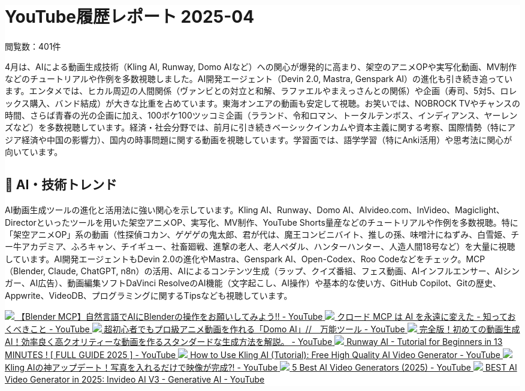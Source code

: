 # YouTube履歴レポート 2025-04
閲覧数：401件

4月は、AIによる動画生成技術（Kling AI, Runway, Domo AIなど）への関心が爆発的に高まり、架空のアニメOPや実写化動画、MV制作などのチュートリアルや作例を多数視聴しました。AI開発エージェント（Devin 2.0, Mastra, Genspark AI）の進化も引き続き追っています。エンタメでは、ヒカル周辺の人間関係（ヴァンビとの対立と和解、ラファエルやまえっさんとの関係）や企画（寿司、5対5、ロレックス購入、バンド結成）が大きな比重を占めています。東海オンエアの動画も安定して視聴。お笑いでは、NOBROCK TVやチャンスの時間、さらば青春の光の企画に加え、100ボケ100ツッコミ企画（ラランド、令和ロマン、トータルテンボス、インディアンス、ヤーレンズなど）を多数視聴しています。経済・社会分野では、前月に引き続きベーシックインカムや資本主義に関する考察、国際情勢（特にアジア経済や中国の影響力）、国内の時事問題に関する動画を視聴しています。学習面では、語学学習（特にAnki活用）や思考法に関心が向いています。

## 🤖 AI・技術トレンド
AI動画生成ツールの進化と活用法に強い関心を示しています。Kling AI、Runway、Domo AI、AIvideo.com、InVideo、Magiclight、Directorといったツールを用いた架空アニメOP、実写化、MV制作、YouTube Shorts量産などのチュートリアルや作例を多数視聴。特に「架空アニメOP」系の動画（性探偵コカン、ゲゲゲの鬼太郎、君が代は、魔王コンビニバイト、推しの孫、味噌汁にねずみ、白雪姫、チー牛アカデミア、ふろキャン、チイギュー、社畜廻戦、進撃の老人、老人ペダル、ハンターハンター、人造人間18号など）を大量に視聴しています。AI開発エージェントもDevin 2.0の進化やMastra、Genspark AI、Open-Codex、Roo Codeなどをチェック。MCP（Blender, Claude, ChatGPT, n8n）の活用、AIによるコンテンツ生成（ラップ、クイズ番組、フェス動画、AIインフルエンサー、AIシンガー、AI広告）、動画編集ソフトDaVinci ResolveのAI機能（文字起こし、AI操作）や基本的な使い方、GitHub Copilot、Gitの歴史、Appwrite、VideoDB、プログラミングに関するTipsなども視聴しています。

<div class="thumbnail-tiles">
  <a href="https://www.youtube.com/watch?v=CcgC3TVH7eA" target="_blank" rel="noopener noreferrer">
    <img src="https://img.youtube.com/vi/CcgC3TVH7eA/mqdefault.jpg">
    <span class="video-title">【Blender MCP】自然言語でAIにBlenderの操作をお願いしてみよう!! - YouTube</span>
  </a>
  <a href="https://www.youtube.com/watch?v=v_6EXt6T83I" target="_blank" rel="noopener noreferrer">
    <img src="https://img.youtube.com/vi/v_6EXt6T83I/mqdefault.jpg">
    <span class="video-title">クロード MCP は AI を永遠に変えた - 知っておくべきこと - YouTube</span>
  </a>
  <a href="https://www.youtube.com/watch?v=FTu3i8op2EQ" target="_blank" rel="noopener noreferrer">
    <img src="https://img.youtube.com/vi/FTu3i8op2EQ/mqdefault.jpg">
    <span class="video-title">超初心者でもプロ級アニメ動画を作れる「Domo AI」//　万能ツール - YouTube</span>
  </a>
  <a href="https://www.youtube.com/watch?v=843toYw3Mro" target="_blank" rel="noopener noreferrer">
    <img src="https://img.youtube.com/vi/843toYw3Mro/mqdefault.jpg">
    <span class="video-title">完全版！初めての動画生成AI！効率良く高クオリティーな動画を作るスタンダードな生成方法を解説。 - YouTube</span>
  </a>
  <a href="https://www.youtube.com/watch?v=c38vtLw1nSk" target="_blank" rel="noopener noreferrer">
    <img src="https://img.youtube.com/vi/c38vtLw1nSk/mqdefault.jpg">
    <span class="video-title">Runway AI - Tutorial for Beginners in 13 MINUTES ! [ FULL GUIDE 2025 ] - YouTube</span>
  </a>
  <a href="https://www.youtube.com/watch?v=anACVZDNw6o" target="_blank" rel="noopener noreferrer">
    <img src="https://img.youtube.com/vi/anACVZDNw6o/mqdefault.jpg">
    <span class="video-title">How to Use Kling AI (Tutorial): Free High Quality AI Video Generator - YouTube</span>
  </a>
  <a href="https://www.youtube.com/watch?v=AXhVE6YTTRg" target="_blank" rel="noopener noreferrer">
    <img src="https://img.youtube.com/vi/AXhVE6YTTRg/mqdefault.jpg">
    <span class="video-title">Kling AIの神アップデート！写真を入れるだけで映像が完成?! - YouTube</span>
  </a>
  <a href="https://www.youtube.com/watch?v=xrGCkh8hIe0" target="_blank" rel="noopener noreferrer">
    <img src="https://img.youtube.com/vi/xrGCkh8hIe0/mqdefault.jpg">
    <span class="video-title">5 Best AI Video Generators (2025) - YouTube</span>
  </a>
  <a href="https://www.youtube.com/watch?v=xjveLQ-FHXg" target="_blank" rel="noopener noreferrer">
    <img src="https://img.youtube.com/vi/xjveLQ-FHXg/mqdefault.jpg">
    <span class="video-title">BEST AI Video Generator in 2025: Invideo AI V3 - Generative AI - YouTube</span>
  </a>